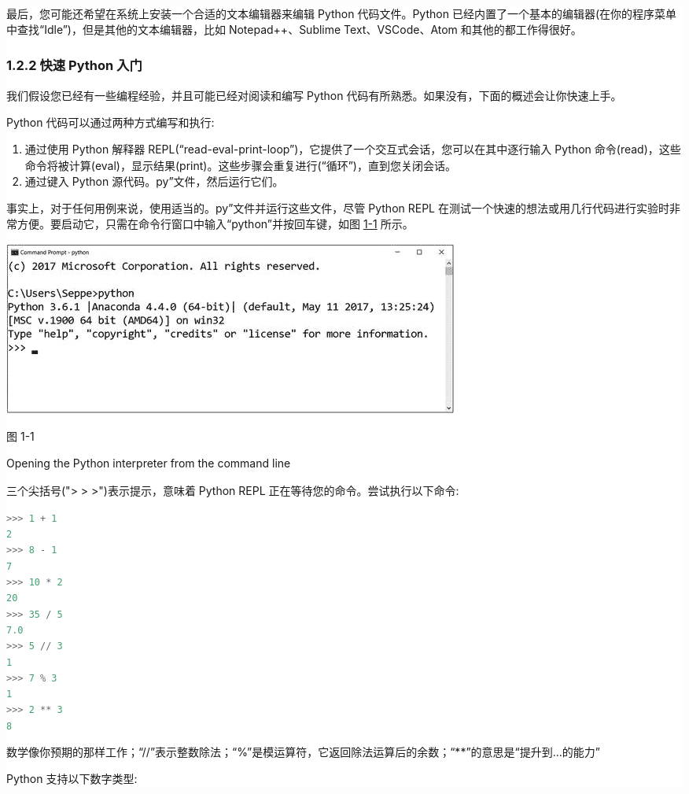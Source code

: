 最后，您可能还希望在系统上安装一个合适的文本编辑器来编辑 Python 代码文件。Python 已经内置了一个基本的编辑器(在你的程序菜单中查找“Idle”)，但是其他的文本编辑器，比如 Notepad++、Sublime Text、VSCode、Atom 和其他的都工作得很好。

### 1.2.2 快速 Python 入门

我们假设您已经有一些编程经验，并且可能已经对阅读和编写 Python 代码有所熟悉。如果没有，下面的概述会让你快速上手。

Python 代码可以通过两种方式编写和执行:

1.  通过使用 Python 解释器 REPL(“read-eval-print-loop”)，它提供了一个交互式会话，您可以在其中逐行输入 Python 命令(read)，这些命令将被计算(eval)，显示结果(print)。这些步骤会重复进行(“循环”)，直到您关闭会话。
2.  通过键入 Python 源代码。py”文件，然后运行它们。

事实上，对于任何用例来说，使用适当的。py”文件并运行这些文件，尽管 Python REPL 在测试一个快速的想法或用几行代码进行实验时非常方便。要启动它，只需在命令行窗口中输入“python”并按回车键，如图 [1-1](#Fig1) 所示。

![A463931_1_En_1_Fig1_HTML.jpg](img/A463931_1_En_1_Fig1_HTML.jpg)

图 1-1

Opening the Python interpreter from the command line

三个尖括号("> > >")表示提示，意味着 Python REPL 正在等待您的命令。尝试执行以下命令:

```py
>>> 1 + 1
2
>>> 8 - 1
7
>>> 10 * 2
20
>>> 35 / 5
7.0
>>> 5 // 3
1
>>> 7 % 3
1
>>> 2 ** 3
8

```

数学像你预期的那样工作；“//”表示整数除法；“%”是模运算符，它返回除法运算后的余数；“**”的意思是“提升到...的能力”

Python 支持以下数字类型:
